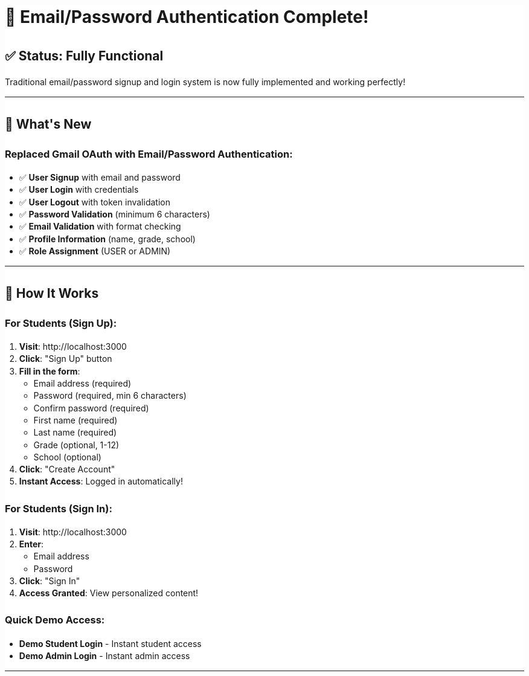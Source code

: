 # 🎉 Email/Password Authentication Complete!

## ✅ **Status: Fully Functional**

Traditional email/password signup and login system is now fully implemented and working perfectly!

---

## 🚀 **What's New**

### **Replaced Gmail OAuth with Email/Password Authentication:**
- ✅ **User Signup** with email and password
- ✅ **User Login** with credentials
- ✅ **User Logout** with token invalidation
- ✅ **Password Validation** (minimum 6 characters)
- ✅ **Email Validation** with format checking
- ✅ **Profile Information** (name, grade, school)
- ✅ **Role Assignment** (USER or ADMIN)

---

## 📝 **How It Works**

### **For Students (Sign Up):**

1. **Visit**: http://localhost:3000
2. **Click**: "Sign Up" button
3. **Fill in the form**:
   - Email address (required)
   - Password (required, min 6 characters)
   - Confirm password (required)
   - First name (required)
   - Last name (required)
   - Grade (optional, 1-12)
   - School (optional)
4. **Click**: "Create Account"
5. **Instant Access**: Logged in automatically!

### **For Students (Sign In):**

1. **Visit**: http://localhost:3000
2. **Enter**:
   - Email address
   - Password
3. **Click**: "Sign In"
4. **Access Granted**: View personalized content!

### **Quick Demo Access:**
- **Demo Student Login** - Instant student access
- **Demo Admin Login** - Instant admin access

---